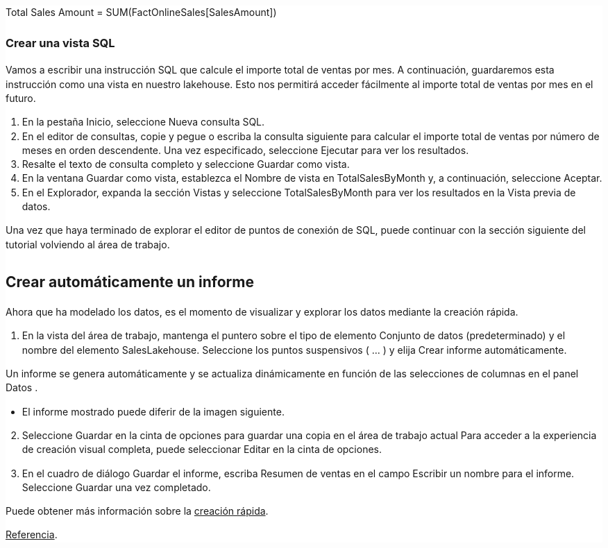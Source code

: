 Total Sales Amount = SUM(FactOnlineSales[SalesAmount])

### Crear una vista SQL

Vamos a escribir una instrucción SQL que calcule el importe total de ventas por mes. A continuación, guardaremos esta instrucción como una vista en nuestro lakehouse. Esto nos permitirá acceder fácilmente al importe total de ventas por mes en el futuro.

1. En la pestaña Inicio, seleccione Nueva consulta SQL.
2. En el editor de consultas, copie y pegue o escriba la consulta siguiente para calcular el importe total de ventas por número de meses en orden descendente. Una vez especificado, seleccione Ejecutar para ver los resultados.
3. Resalte el texto de consulta completo y seleccione Guardar como vista.
4. En la ventana Guardar como vista, establezca el Nombre de vista en TotalSalesByMonth y, a continuación, seleccione Aceptar.
5. En el Explorador, expanda la sección Vistas y seleccione TotalSalesByMonth para ver los resultados en la Vista previa de datos.

Una vez que haya terminado de explorar el editor de puntos de conexión de SQL, puede continuar con la sección siguiente del tutorial volviendo al área de trabajo.

## Crear automáticamente un informe

Ahora que ha modelado los datos, es el momento de visualizar y explorar los datos mediante la creación rápida.

1. En la vista del área de trabajo, mantenga el puntero sobre el tipo de elemento Conjunto de datos (predeterminado) y el nombre del elemento SalesLakehouse. Seleccione los puntos suspensivos ( ... ) y elija Crear informe automáticamente.

Un informe se genera automáticamente y se actualiza dinámicamente en función de las selecciones de columnas en el panel Datos .

* El informe mostrado puede diferir de la imagen siguiente.

2. Seleccione Guardar en la cinta de opciones para guardar una copia en el área de trabajo actual
    Para acceder a la experiencia de creación visual completa, puede seleccionar Editar en la cinta de opciones.

3. En el cuadro de diálogo Guardar el informe, escriba Resumen de ventas en el campo Escribir un nombre para el informe. Seleccione Guardar una vez completado.

Puede obtener más información sobre la [creación rápida](https://learn.microsoft.com/es-es/power-bi/create-reports/service-quick-create-report).

[Referencia](https://learn.microsoft.com/es-es/power-bi/fundamentals/fabric-get-started).